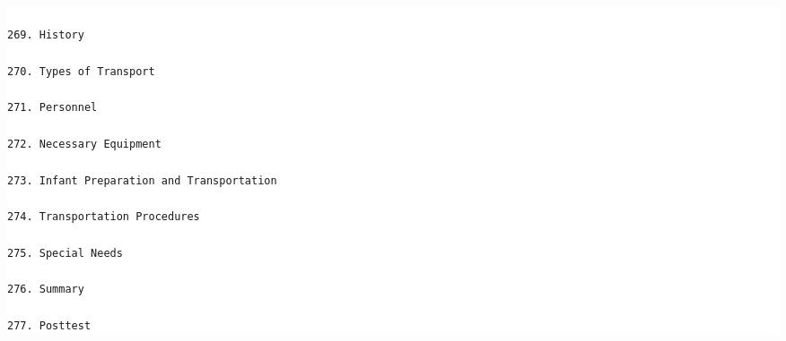                                                                                                                                                                                                                                                                                                                                                                                                                                                                                                                                                                                                         269. History
                                                                                                                                                                                                                                                                                                                                                                                                                                                                                                                                                                                                        270. Types of Transport
                                                                                                                                                                                                                                                                                                                                                                                                                                                                                                                                                                                                        271. Personnel
                                                                                                                                                                                                                                                                                                                                                                                                                                                                                                                                                                                                        272. Necessary Equipment
                                                                                                                                                                                                                                                                                                                                                                                                                                                                                                                                                                                                        273. Infant Preparation and Transportation
                                                                                                                                                                                                                                                                                                                                                                                                                                                                                                                                                                                                        274. Transportation Procedures
                                                                                                                                                                                                                                                                                                                                                                                                                                                                                                                                                                                                        275. Special Needs
                                                                                                                                                                                                                                                                                                                                                                                                                                                                                                                                                                                                        276. Summary
                                                                                                                                                                                                                                                                                                                                                                                                                                                                                                                                                                                                        277. Posttest